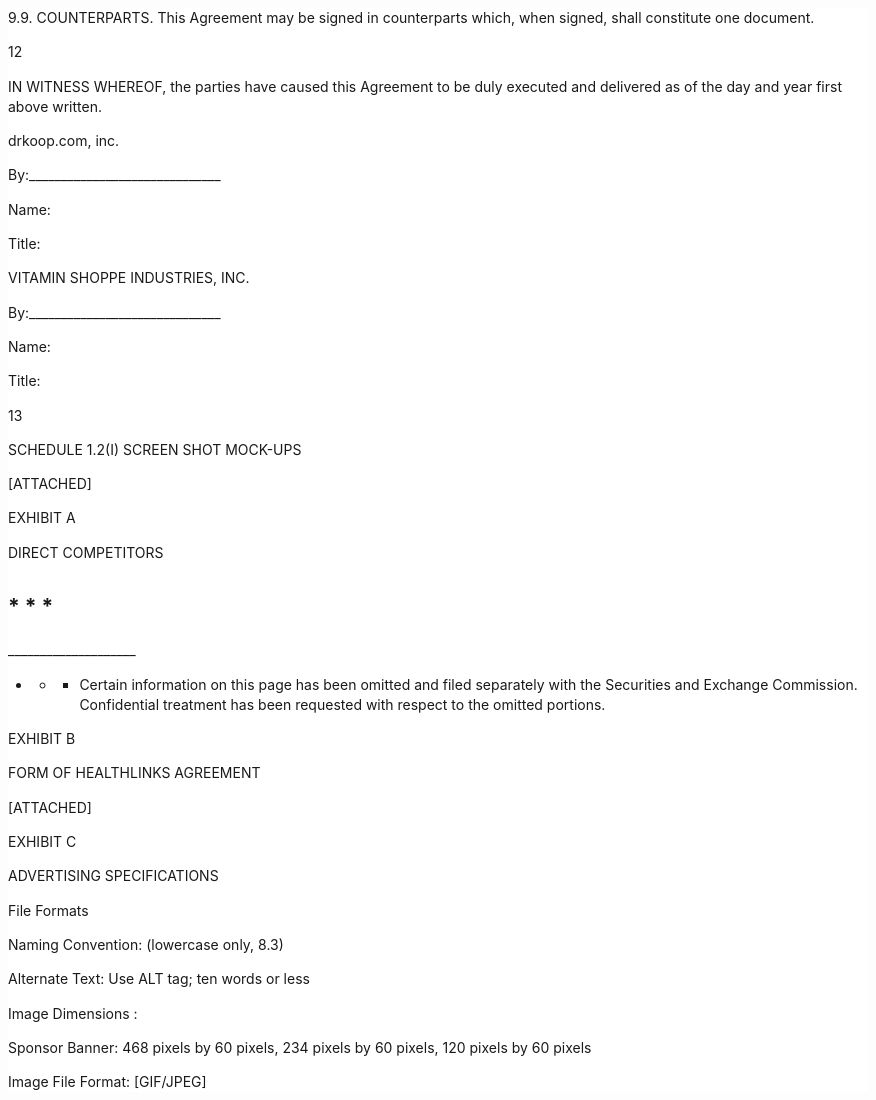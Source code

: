 9.9.  COUNTERPARTS. This Agreement may be signed in counterparts which, when signed, shall constitute one document.

12

IN WITNESS WHEREOF, the parties have caused this Agreement to be duly executed and delivered as of the day and year first above written.

drkoop.com, inc.

By:\_\_\_\_\_\_\_\_\_\_\_\_\_\_\_\_\_\_\_\_\_\_\_\_\_\_\_\_\_\_

Name:

Title:

VITAMIN SHOPPE INDUSTRIES, INC.

By:\_\_\_\_\_\_\_\_\_\_\_\_\_\_\_\_\_\_\_\_\_\_\_\_\_\_\_\_\_\_

Name:

Title:

13

SCHEDULE 1.2(I) SCREEN SHOT MOCK-UPS

[ATTACHED]

EXHIBIT A

DIRECT COMPETITORS

## * * *

\_\_\_\_\_\_\_\_\_\_\_\_\_\_\_\_\_\_\_\_

* * *    Certain information on this page has been omitted and filed separately with the Securities and Exchange Commission. Confidential treatment has been requested with respect to the omitted portions.

EXHIBIT B

FORM OF HEALTHLINKS AGREEMENT

[ATTACHED]

EXHIBIT C

ADVERTISING SPECIFICATIONS

File Formats

Naming Convention: (lowercase only, 8.3)

Alternate Text: Use ALT tag; ten words or less

Image Dimensions :

Sponsor Banner: 468 pixels by 60 pixels, 234 pixels by 60 pixels, 120 pixels by 60 pixels

Image File Format: [GIF/JPEG]

